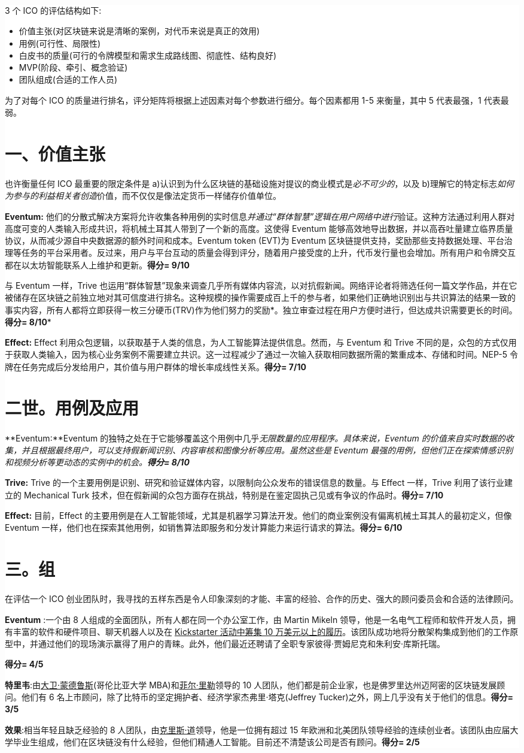 3 个 ICO 的评估结构如下:

*   价值主张(对区块链来说是清晰的案例，对代币来说是真正的效用)
*   用例(可行性、局限性)
*   白皮书的质量(可行的令牌模型和需求生成路线图、彻底性、结构良好)
*   MVP(阶段、牵引、概念验证)
*   团队组成(合适的工作人员)

为了对每个 ICO 的质量进行排名，评分矩阵将根据上述因素对每个参数进行细分。每个因素都用 1-5 来衡量，其中 5 代表最强，1 代表最弱。

# **一、价值主张**

也许衡量任何 ICO 最重要的限定条件是 a)认识到为什么区块链的基础设施对提议的商业模式是*必不可少的*，以及 b)理解它的特定标志*如何为参与的利益相关者创造*价值，而不仅仅是像法定货币一样储存价值单位。

**Eventum:** 他们的分散式解决方案将允许收集各种用例的实时信息*并通过“群体智慧”逻辑在用户网络中进行*验证。这种方法通过利用人群对高度可变的人类输入形成共识，将机械土耳其人带到了一个新的高度。这使得 Eventum 能够高效地导出数据，并以高吞吐量建立临界质量协议，从而减少源自中央数据源的额外时间和成本。Eventum token (EVT)为 Eventum 区块链提供支持，奖励那些支持数据处理、平台治理等任务的平台采用者。反过来，用户与平台互动的质量会得到评分，随着用户接受度的上升，代币发行量也会增加。所有用户和令牌交互都在以太坊智能联系人上维护和更新。**得分= 9/10**

与 Eventum 一样，Trive 也运用“群体智慧”现象来调查几乎所有媒体内容流，以对抗假新闻。网络评论者将筛选任何一篇文学作品，并在它被储存在区块链之前独立地对其可信度进行排名。这种规模的操作需要成百上千的参与者，如果他们正确地识别出与共识算法的结果一致的事实内容，所有人都将立即获得一枚三分硬币(TRV)作为他们努力的奖励*。独立审查过程在用户方便时进行，但达成共识需要更长的时间。**得分= 8/10***

**Effect:** Effect 利用众包逻辑，以获取基于人类的信息，为人工智能算法提供信息。然而，与 Eventum 和 Trive 不同的是，众包的方式仅用于获取人类输入，因为核心业务案例不需要建立共识。这一过程减少了通过一次输入获取相同数据所需的繁重成本、存储和时间。NEP-5 令牌在任务完成后分发给用户，其价值与用户群体的增长率成线性关系。**得分= 7/10**

# **二世。用例及应用**

**Eventum:**Eventum 的独特之处在于它能够覆盖这个用例中几乎*无限数量的应用程序。具体来说，Eventum 的价值来自实时数据的收集，并且根据最终用户，可以支持假新闻识别、内容审核和图像分析等应用。虽然这些是 Eventum 最强的用例，但他们正在探索情感识别和视频分析等更动态的实例中的机会。**得分= 8/10***

**Trive:** Trive 的一个主要用例是识别、研究和验证媒体内容，以限制向公众发布的错误信息的数量。与 Effect 一样，Trive 利用了该行业建立的 Mechanical Turk 技术，但在假新闻的众包方面存在挑战，特别是在鉴定固执己见或有争议的作品时。**得分= 7/10**

**Effect:** 目前，Effect 的主要用例是在人工智能领域，尤其是机器学习算法开发。他们的商业案例没有偏离机械土耳其人的最初定义，但像 Eventum 一样，他们也在探索其他用例，如销售算法即服务和分发计算能力来运行请求的算法。**得分= 6/10**

# 三。组

在评估一个 ICO 创业团队时，我寻找的五样东西是令人印象深刻的才能、丰富的经验、合作的历史、强大的顾问委员会和合适的法律顾问。

**Eventum** :一个由 8 人组成的全面团队，所有人都在同一个办公室工作，由 Martin Mikeln 领导，他是一名电气工程师和软件开发人员，拥有丰富的软件和硬件项目、聊天机器人以及在 [Kickstarter 活动中筹集 10 万美元以上的履历](https://www.kickstarter.com/projects/1509130378/bluejay-the-worlds-first-smart-mount-for-your-car)。该团队成功地将分散架构集成到他们的工作原型中，并通过他们的现场演示赢得了用户的青睐。此外，他们最近还聘请了全职专家彼得·贾姆尼克和朱利安·库斯托瑞。

**得分= 4/5**

**特里韦**:由[大卫·蒙德鲁斯](https://www.linkedin.com/in/mongoosenewyork/)(哥伦比亚大学 MBA)和[菲尔·里勒](https://www.linkedin.com/in/prodeveloperfl/)领导的 10 人团队，他们都是前企业家，也是佛罗里达州迈阿密的区块链发展顾问。他们有 6 名上市顾问，除了比特币的坚定拥护者、经济学家杰弗里·塔克(Jeffrey Tucker)之外，网上几乎没有关于他们的信息。**得分= 3/5**

**效果**:相当年轻且缺乏经验的 8 人团队，由[克里斯·道](https://www.linkedin.com/in/chris-r-dawe-b79217151/)领导，他是一位拥有超过 15 年欧洲和北美团队领导经验的连续创业者。该团队由应届大学毕业生组成，他们在区块链没有什么经验，但他们精通人工智能。目前还不清楚该公司是否有顾问。**得分= 2/5**
